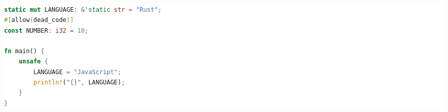 

```rust
static mut LANGUAGE: &'static str = "Rust";
#[allow(dead_code)]
const NUMBER: i32 = 10;

fn main() {
    unsafe {
        LANGUAGE = "JavaScript";
        println!("{}", LANGUAGE);
    }
}
```


